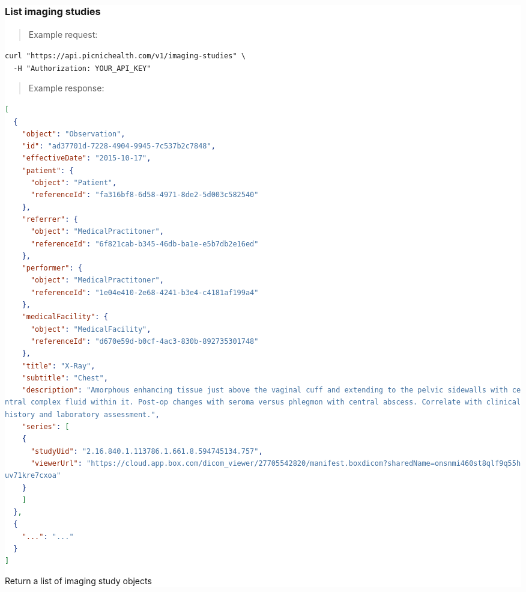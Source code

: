 ### List imaging studies
> Example request:

```shell
curl "https://api.picnichealth.com/v1/imaging-studies" \
  -H "Authorization: YOUR_API_KEY"
```

> Example response:

```json
[
  {
    "object": "Observation",
    "id": "ad37701d-7228-4904-9945-7c537b2c7848",
    "effectiveDate": "2015-10-17",
    "patient": {
      "object": "Patient",
      "referenceId": "fa316bf8-6d58-4971-8de2-5d003c582540"
    },
    "referrer": {
      "object": "MedicalPractitoner",
      "referenceId": "6f821cab-b345-46db-ba1e-e5b7db2e16ed"
    },
    "performer": {
      "object": "MedicalPractitoner",
      "referenceId": "1e04e410-2e68-4241-b3e4-c4181af199a4"
    },
    "medicalFacility": {
      "object": "MedicalFacility",
      "referenceId": "d670e59d-b0cf-4ac3-830b-892735301748"
    },
    "title": "X-Ray",
    "subtitle": "Chest",
    "description": "Amorphous enhancing tissue just above the vaginal cuff and extending to the pelvic sidewalls with central complex fluid within it. Post-op changes with seroma versus phlegmon with central abscess. Correlate with clinical history and laboratory assessment.",
    "series": [
    {
      "studyUid": "2.16.840.1.113786.1.661.8.594745134.757",
      "viewerUrl": "https://cloud.app.box.com/dicom_viewer/27705542820/manifest.boxdicom?sharedName=onsnmi460st8qlf9q55huv71kre7cxoa"
    }
    ]
  },
  {
    "...": "..."
  }
]
```

Return a list of imaging study objects
